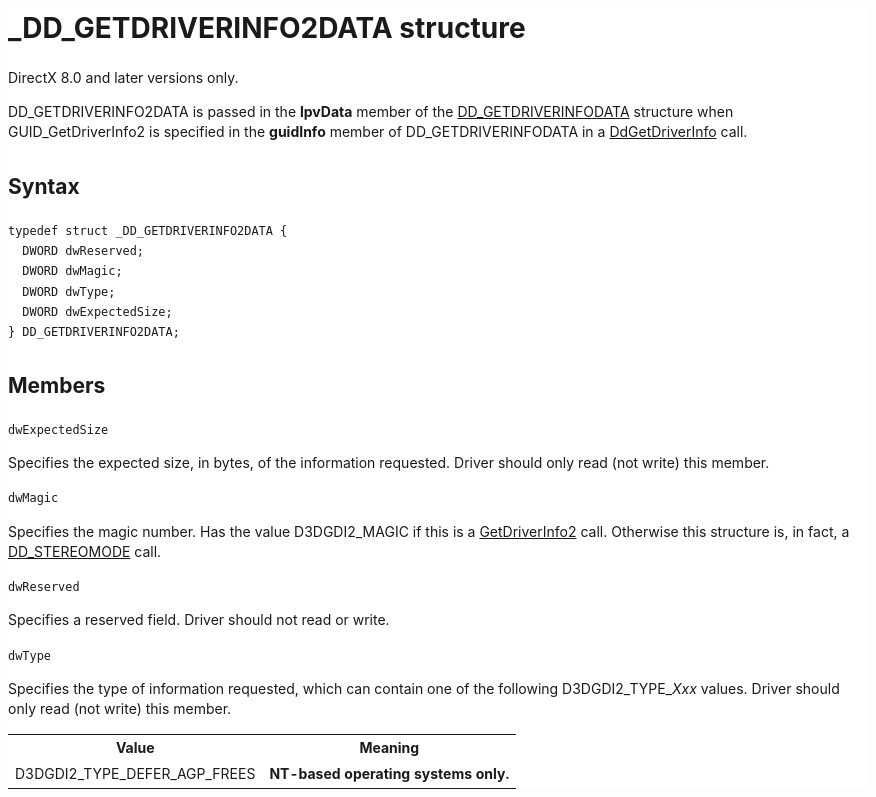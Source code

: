 # _DD_GETDRIVERINFO2DATA structure
DirectX 8.0 and later versions only.
   

DD_GETDRIVERINFO2DATA is passed in the <b>lpvData</b> member of the <a href="https://msdn.microsoft.com/library/windows/hardware/ff551550">DD_GETDRIVERINFODATA</a> structure when GUID_GetDriverInfo2 is specified in the <b>guidInfo</b> member of DD_GETDRIVERINFODATA in a <a href="https://msdn.microsoft.com/89a22163-a678-4c72-932a-ae4d17922e0b">DdGetDriverInfo</a> call.

## Syntax
````
typedef struct _DD_GETDRIVERINFO2DATA {
  DWORD dwReserved;
  DWORD dwMagic;
  DWORD dwType;
  DWORD dwExpectedSize;
} DD_GETDRIVERINFO2DATA;
````

## Members


`dwExpectedSize`

Specifies the expected size, in bytes, of the information requested. Driver should only read (not write) this member.

`dwMagic`

Specifies the magic number. Has the value 
	  D3DGDI2_MAGIC if this is a 
	  <a href="https://msdn.microsoft.com/5e2dd363-9e72-4674-940e-8b4f06f6eb14">GetDriverInfo2</a> 
	  call. Otherwise this structure is, in fact, a 
	  <a href="https://msdn.microsoft.com/library/windows/hardware/ff551716">DD_STEREOMODE</a> 
	  call.

`dwReserved`

Specifies a reserved field. Driver should not read or write.

`dwType`

Specifies the type of information requested, which can contain one of the following D3DGDI2_TYPE_<i>Xxx</i> 
	values. Driver should only read (not write) this member.
	

<table>
<tr>
<th>Value</th>
<th>Meaning</th>
</tr>
<tr>
<td>D3DGDI2_TYPE_DEFER_AGP_FREES</td>
<td>
<b>NT-based operating systems only.</b>
